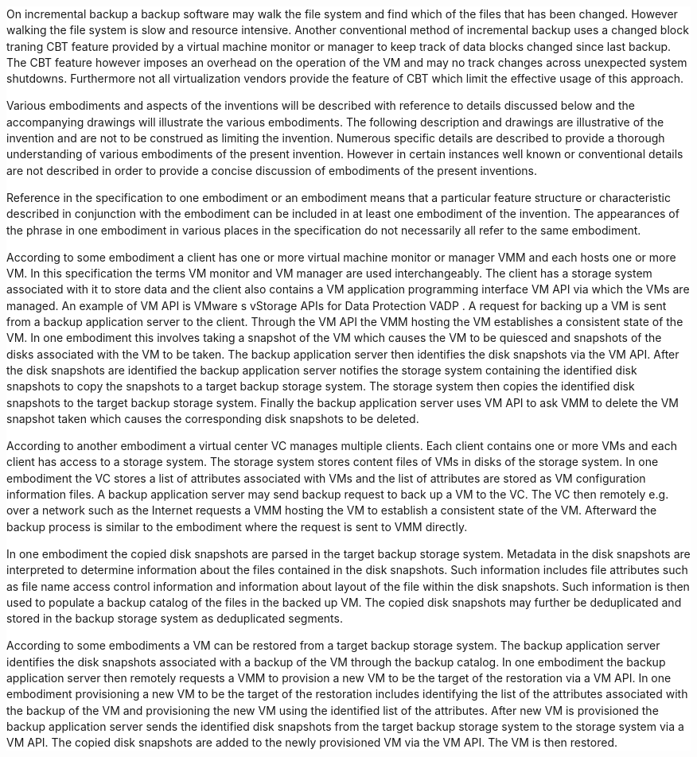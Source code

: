On incremental backup a backup software may walk the file system and find which of the files that has been changed. However walking the file system is slow and resource intensive. Another conventional method of incremental backup uses a changed block traning CBT feature provided by a virtual machine monitor or manager to keep track of data blocks changed since last backup. The CBT feature however imposes an overhead on the operation of the VM and may no track changes across unexpected system shutdowns. Furthermore not all virtualization vendors provide the feature of CBT which limit the effective usage of this approach.

Various embodiments and aspects of the inventions will be described with reference to details discussed below and the accompanying drawings will illustrate the various embodiments. The following description and drawings are illustrative of the invention and are not to be construed as limiting the invention. Numerous specific details are described to provide a thorough understanding of various embodiments of the present invention. However in certain instances well known or conventional details are not described in order to provide a concise discussion of embodiments of the present inventions.

Reference in the specification to one embodiment or an embodiment means that a particular feature structure or characteristic described in conjunction with the embodiment can be included in at least one embodiment of the invention. The appearances of the phrase in one embodiment in various places in the specification do not necessarily all refer to the same embodiment.

According to some embodiment a client has one or more virtual machine monitor or manager VMM and each hosts one or more VM. In this specification the terms VM monitor and VM manager are used interchangeably. The client has a storage system associated with it to store data and the client also contains a VM application programming interface VM API via which the VMs are managed. An example of VM API is VMware s vStorage APIs for Data Protection VADP . A request for backing up a VM is sent from a backup application server to the client. Through the VM API the VMM hosting the VM establishes a consistent state of the VM. In one embodiment this involves taking a snapshot of the VM which causes the VM to be quiesced and snapshots of the disks associated with the VM to be taken. The backup application server then identifies the disk snapshots via the VM API. After the disk snapshots are identified the backup application server notifies the storage system containing the identified disk snapshots to copy the snapshots to a target backup storage system. The storage system then copies the identified disk snapshots to the target backup storage system. Finally the backup application server uses VM API to ask VMM to delete the VM snapshot taken which causes the corresponding disk snapshots to be deleted.

According to another embodiment a virtual center VC manages multiple clients. Each client contains one or more VMs and each client has access to a storage system. The storage system stores content files of VMs in disks of the storage system. In one embodiment the VC stores a list of attributes associated with VMs and the list of attributes are stored as VM configuration information files. A backup application server may send backup request to back up a VM to the VC. The VC then remotely e.g. over a network such as the Internet requests a VMM hosting the VM to establish a consistent state of the VM. Afterward the backup process is similar to the embodiment where the request is sent to VMM directly.

In one embodiment the copied disk snapshots are parsed in the target backup storage system. Metadata in the disk snapshots are interpreted to determine information about the files contained in the disk snapshots. Such information includes file attributes such as file name access control information and information about layout of the file within the disk snapshots. Such information is then used to populate a backup catalog of the files in the backed up VM. The copied disk snapshots may further be deduplicated and stored in the backup storage system as deduplicated segments.

According to some embodiments a VM can be restored from a target backup storage system. The backup application server identifies the disk snapshots associated with a backup of the VM through the backup catalog. In one embodiment the backup application server then remotely requests a VMM to provision a new VM to be the target of the restoration via a VM API. In one embodiment provisioning a new VM to be the target of the restoration includes identifying the list of the attributes associated with the backup of the VM and provisioning the new VM using the identified list of the attributes. After new VM is provisioned the backup application server sends the identified disk snapshots from the target backup storage system to the storage system via a VM API. The copied disk snapshots are added to the newly provisioned VM via the VM API. The VM is then restored.
